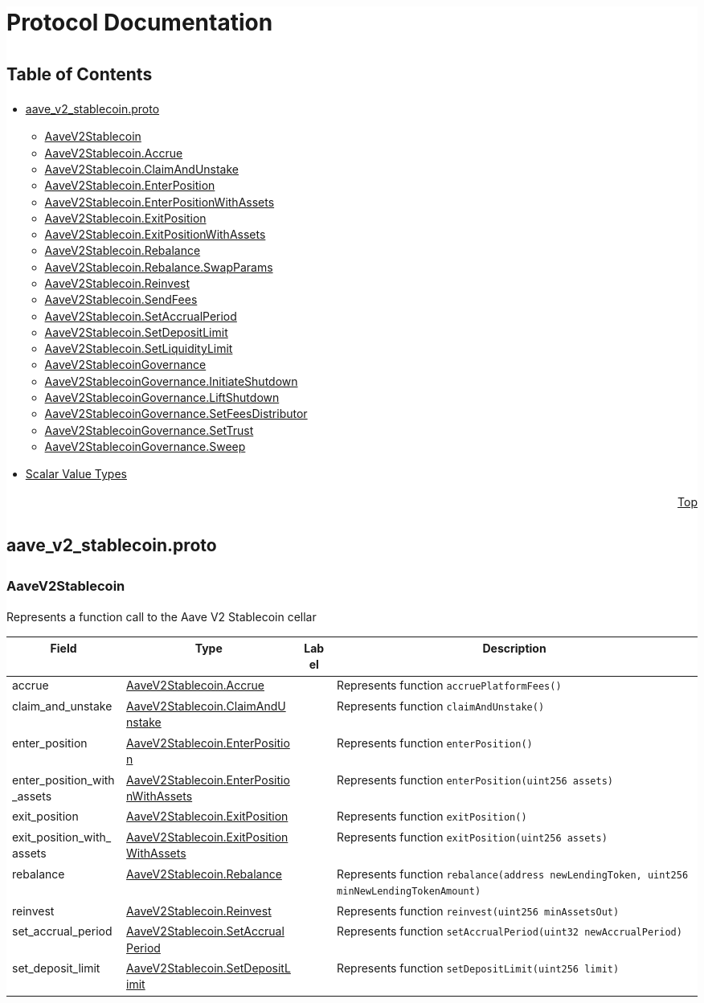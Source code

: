 # Protocol Documentation
<a name="top"></a>

## Table of Contents

- [aave_v2_stablecoin.proto](#aave_v2_stablecoin-proto)
    - [AaveV2Stablecoin](#steward-v3-AaveV2Stablecoin)
    - [AaveV2Stablecoin.Accrue](#steward-v3-AaveV2Stablecoin-Accrue)
    - [AaveV2Stablecoin.ClaimAndUnstake](#steward-v3-AaveV2Stablecoin-ClaimAndUnstake)
    - [AaveV2Stablecoin.EnterPosition](#steward-v3-AaveV2Stablecoin-EnterPosition)
    - [AaveV2Stablecoin.EnterPositionWithAssets](#steward-v3-AaveV2Stablecoin-EnterPositionWithAssets)
    - [AaveV2Stablecoin.ExitPosition](#steward-v3-AaveV2Stablecoin-ExitPosition)
    - [AaveV2Stablecoin.ExitPositionWithAssets](#steward-v3-AaveV2Stablecoin-ExitPositionWithAssets)
    - [AaveV2Stablecoin.Rebalance](#steward-v3-AaveV2Stablecoin-Rebalance)
    - [AaveV2Stablecoin.Rebalance.SwapParams](#steward-v3-AaveV2Stablecoin-Rebalance-SwapParams)
    - [AaveV2Stablecoin.Reinvest](#steward-v3-AaveV2Stablecoin-Reinvest)
    - [AaveV2Stablecoin.SendFees](#steward-v3-AaveV2Stablecoin-SendFees)
    - [AaveV2Stablecoin.SetAccrualPeriod](#steward-v3-AaveV2Stablecoin-SetAccrualPeriod)
    - [AaveV2Stablecoin.SetDepositLimit](#steward-v3-AaveV2Stablecoin-SetDepositLimit)
    - [AaveV2Stablecoin.SetLiquidityLimit](#steward-v3-AaveV2Stablecoin-SetLiquidityLimit)
    - [AaveV2StablecoinGovernance](#steward-v3-AaveV2StablecoinGovernance)
    - [AaveV2StablecoinGovernance.InitiateShutdown](#steward-v3-AaveV2StablecoinGovernance-InitiateShutdown)
    - [AaveV2StablecoinGovernance.LiftShutdown](#steward-v3-AaveV2StablecoinGovernance-LiftShutdown)
    - [AaveV2StablecoinGovernance.SetFeesDistributor](#steward-v3-AaveV2StablecoinGovernance-SetFeesDistributor)
    - [AaveV2StablecoinGovernance.SetTrust](#steward-v3-AaveV2StablecoinGovernance-SetTrust)
    - [AaveV2StablecoinGovernance.Sweep](#steward-v3-AaveV2StablecoinGovernance-Sweep)
  
- [Scalar Value Types](#scalar-value-types)



<a name="aave_v2_stablecoin-proto"></a>
<p align="right"><a href="#top">Top</a></p>

## aave_v2_stablecoin.proto



<a name="steward-v3-AaveV2Stablecoin"></a>

### AaveV2Stablecoin
Represents a function call to the Aave V2 Stablecoin cellar


| Field | Type | Label | Description |
| ----- | ---- | ----- | ----------- |
| accrue | [AaveV2Stablecoin.Accrue](#steward-v3-AaveV2Stablecoin-Accrue) |  | Represents function `accruePlatformFees()` |
| claim_and_unstake | [AaveV2Stablecoin.ClaimAndUnstake](#steward-v3-AaveV2Stablecoin-ClaimAndUnstake) |  | Represents function `claimAndUnstake()` |
| enter_position | [AaveV2Stablecoin.EnterPosition](#steward-v3-AaveV2Stablecoin-EnterPosition) |  | Represents function `enterPosition()` |
| enter_position_with_assets | [AaveV2Stablecoin.EnterPositionWithAssets](#steward-v3-AaveV2Stablecoin-EnterPositionWithAssets) |  | Represents function `enterPosition(uint256 assets)` |
| exit_position | [AaveV2Stablecoin.ExitPosition](#steward-v3-AaveV2Stablecoin-ExitPosition) |  | Represents function `exitPosition()` |
| exit_position_with_assets | [AaveV2Stablecoin.ExitPositionWithAssets](#steward-v3-AaveV2Stablecoin-ExitPositionWithAssets) |  | Represents function `exitPosition(uint256 assets)` |
| rebalance | [AaveV2Stablecoin.Rebalance](#steward-v3-AaveV2Stablecoin-Rebalance) |  | Represents function `rebalance(address newLendingToken, uint256 minNewLendingTokenAmount)` |
| reinvest | [AaveV2Stablecoin.Reinvest](#steward-v3-AaveV2Stablecoin-Reinvest) |  | Represents function `reinvest(uint256 minAssetsOut)` |
| set_accrual_period | [AaveV2Stablecoin.SetAccrualPeriod](#steward-v3-AaveV2Stablecoin-SetAccrualPeriod) |  | Represents function `setAccrualPeriod(uint32 newAccrualPeriod)` |
| set_deposit_limit | [AaveV2Stablecoin.SetDepositLimit](#steward-v3-AaveV2Stablecoin-SetDepositLimit) |  | Represents function `setDepositLimit(uint256 limit)` |